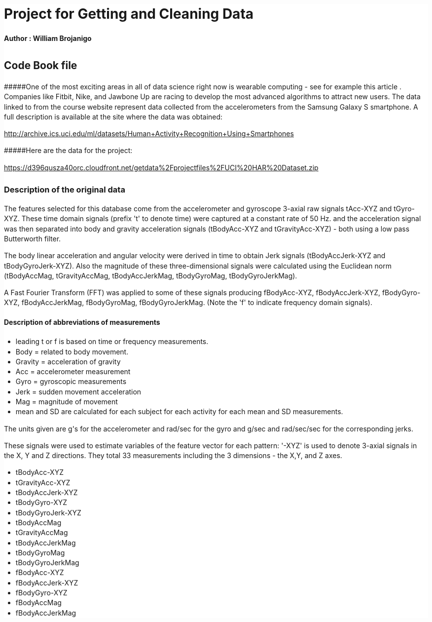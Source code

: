 # Project for Getting and Cleaning Data
#### Author : William Brojanigo

## Code Book file

#####One of the most exciting areas in all of data science right now is wearable computing - see for example this article . Companies like Fitbit, Nike, and Jawbone Up are racing to develop the most advanced algorithms to attract new users. The data linked to from the course website represent data collected from the accelerometers from the Samsung Galaxy S smartphone. A full description is available at the site where the data was obtained:

http://archive.ics.uci.edu/ml/datasets/Human+Activity+Recognition+Using+Smartphones

#####Here are the data for the project:

https://d396qusza40orc.cloudfront.net/getdata%2Fprojectfiles%2FUCI%20HAR%20Dataset.zip

### Description of the original data
The features selected for this database come from the accelerometer and gyroscope 3-axial raw signals tAcc-XYZ and tGyro-XYZ. These time domain signals (prefix 't' to denote time) were captured at a constant rate of 50 Hz. and the acceleration signal was then separated into body and gravity acceleration signals (tBodyAcc-XYZ and tGravityAcc-XYZ) - both using a low pass Butterworth filter.

The body linear acceleration and angular velocity were derived in time to obtain Jerk signals (tBodyAccJerk-XYZ and tBodyGyroJerk-XYZ). Also the magnitude of these three-dimensional signals were calculated using the Euclidean norm (tBodyAccMag, tGravityAccMag, tBodyAccJerkMag, tBodyGyroMag, tBodyGyroJerkMag).

A Fast Fourier Transform (FFT) was applied to some of these signals producing fBodyAcc-XYZ, fBodyAccJerk-XYZ, fBodyGyro-XYZ, fBodyAccJerkMag, fBodyGyroMag, fBodyGyroJerkMag. (Note the 'f' to indicate frequency domain signals).

#### Description of abbreviations of measurements

* leading t or f is based on time or frequency measurements.
* Body = related to body movement.
* Gravity = acceleration of gravity
* Acc = accelerometer measurement
* Gyro = gyroscopic measurements
* Jerk = sudden movement acceleration
* Mag = magnitude of movement
* mean and SD are calculated for each subject for each activity for each mean and SD measurements.

The units given are g's for the accelerometer and rad/sec for the gyro and g/sec and rad/sec/sec for the corresponding jerks.

These signals were used to estimate variables of the feature vector for each pattern:
'-XYZ' is used to denote 3-axial signals in the X, Y and Z directions. They total 33 measurements including the 3 dimensions - the X,Y, and Z axes.

* tBodyAcc-XYZ
* tGravityAcc-XYZ
* tBodyAccJerk-XYZ
* tBodyGyro-XYZ
* tBodyGyroJerk-XYZ
* tBodyAccMag
* tGravityAccMag
* tBodyAccJerkMag
* tBodyGyroMag
* tBodyGyroJerkMag
* fBodyAcc-XYZ
* fBodyAccJerk-XYZ
* fBodyGyro-XYZ
* fBodyAccMag
* fBodyAccJerkMag